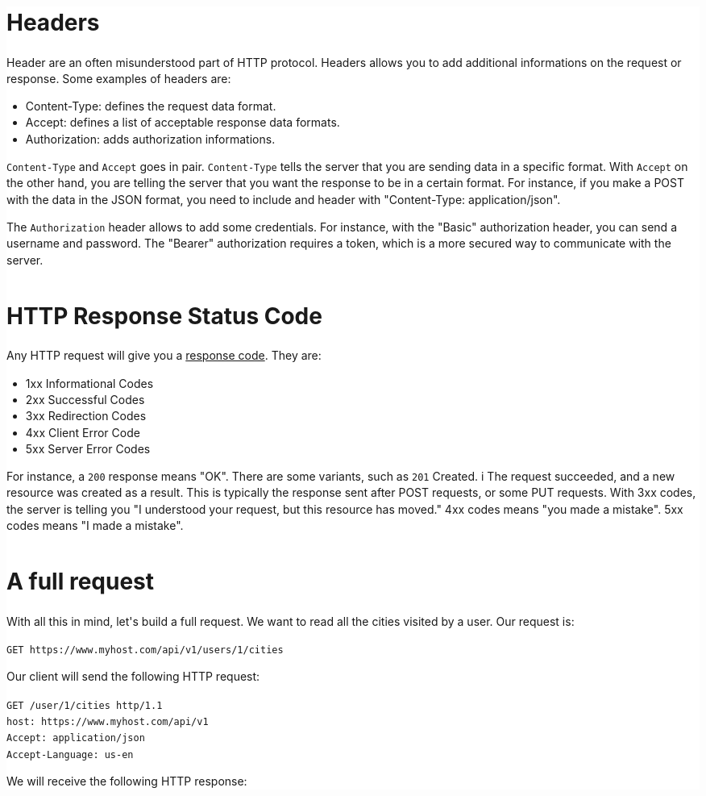 Headers
============

Header are an often misunderstood part of HTTP protocol.
Headers allows you to add additional informations on the request or response.
Some examples of headers are:
- Content-Type: defines the request data format.
- Accept: defines a list of acceptable response data formats.
- Authorization: adds authorization informations.

`Content-Type` and `Accept` goes in pair. `Content-Type` tells the server that you are sending data in a specific format.
With `Accept` on the other hand, you are telling the server that you want the response to be in a certain format.
For instance, if you make a POST with the data in the JSON format, you need to include and header with "Content-Type: application/json".

The `Authorization` header allows to add some credentials. For instance, with the "Basic" authorization header, you can send a username and password.
The "Bearer" authorization requires a token, which is a more secured way to communicate with the server.


HTTP Response Status Code
============

Any HTTP request will give you a [response code](https://developer.mozilla.org/en-US/docs/Web/HTTP/Status). They are:
- 1xx Informational Codes
- 2xx Successful Codes
- 3xx Redirection Codes
- 4xx Client Error Code
- 5xx Server Error Codes

For instance, a `200` response means "OK". There are some variants, such as `201` Created. i
The request succeeded, and a new resource was created as a result. This is typically the response sent after POST requests, or some PUT requests.
With 3xx codes, the server is telling you "I understood your request, but this resource has moved."
4xx codes means "you made a mistake". 5xx codes means "I made a mistake".

A full request
============

With all this in mind, let's build a full request.
We want to read all the cities visited by a user. 
Our request is:
```
GET https://www.myhost.com/api/v1/users/1/cities
```

Our client will send the following HTTP request:
```
GET /user/1/cities http/1.1
host: https://www.myhost.com/api/v1
Accept: application/json
Accept-Language: us-en
```
We will receive the following HTTP response:
